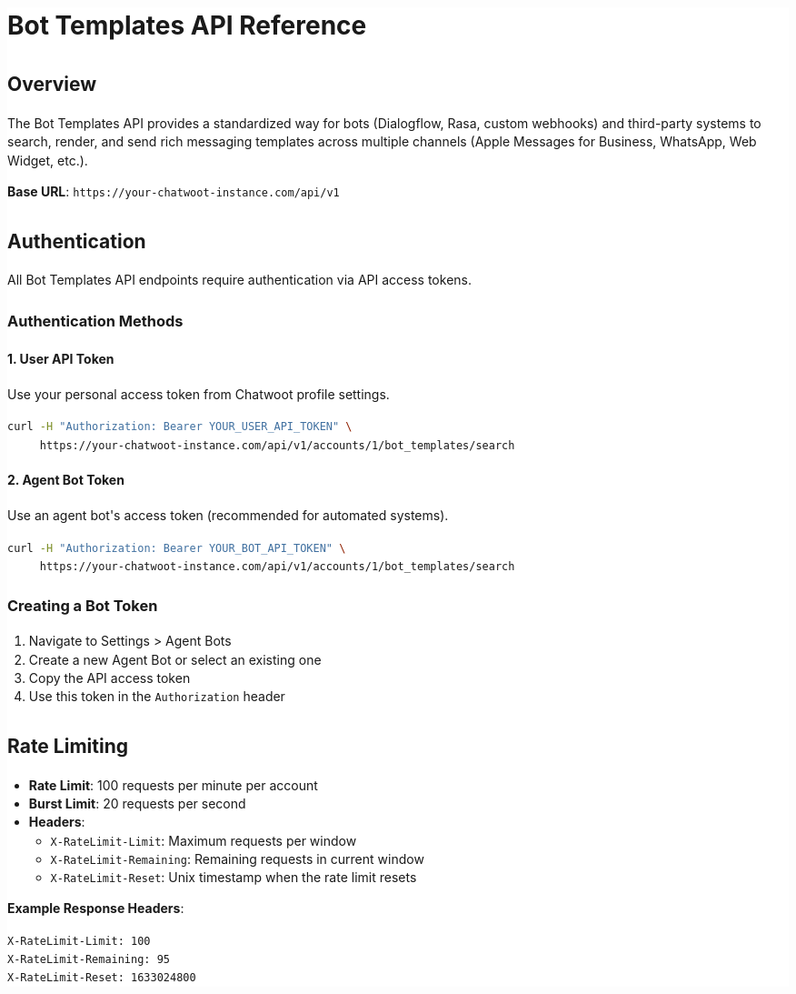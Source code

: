 # Bot Templates API Reference

## Overview

The Bot Templates API provides a standardized way for bots (Dialogflow, Rasa, custom webhooks) and third-party systems to search, render, and send rich messaging templates across multiple channels (Apple Messages for Business, WhatsApp, Web Widget, etc.).

**Base URL**: `https://your-chatwoot-instance.com/api/v1`

## Authentication

All Bot Templates API endpoints require authentication via API access tokens.

### Authentication Methods

#### 1. User API Token
Use your personal access token from Chatwoot profile settings.

```bash
curl -H "Authorization: Bearer YOUR_USER_API_TOKEN" \
     https://your-chatwoot-instance.com/api/v1/accounts/1/bot_templates/search
```

#### 2. Agent Bot Token
Use an agent bot's access token (recommended for automated systems).

```bash
curl -H "Authorization: Bearer YOUR_BOT_API_TOKEN" \
     https://your-chatwoot-instance.com/api/v1/accounts/1/bot_templates/search
```

### Creating a Bot Token

1. Navigate to Settings > Agent Bots
2. Create a new Agent Bot or select an existing one
3. Copy the API access token
4. Use this token in the `Authorization` header

## Rate Limiting

- **Rate Limit**: 100 requests per minute per account
- **Burst Limit**: 20 requests per second
- **Headers**:
  - `X-RateLimit-Limit`: Maximum requests per window
  - `X-RateLimit-Remaining`: Remaining requests in current window
  - `X-RateLimit-Reset`: Unix timestamp when the rate limit resets

**Example Response Headers**:
```
X-RateLimit-Limit: 100
X-RateLimit-Remaining: 95
X-RateLimit-Reset: 1633024800
```
